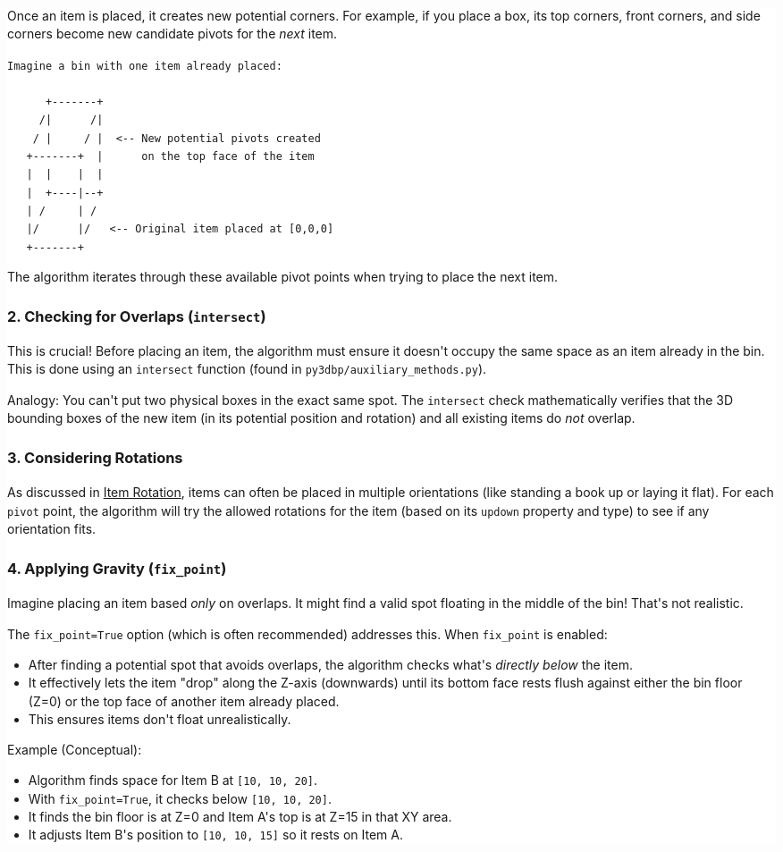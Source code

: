Once an item is placed, it creates new potential corners. For example, if you place a box, its top corners, front corners, and side corners become new candidate pivots for the *next* item.

```
Imagine a bin with one item already placed:

      +-------+
     /|      /|
    / |     / |  <-- New potential pivots created
   +-------+  |      on the top face of the item
   |  |    |  |
   |  +----|--+
   | /     | /
   |/      |/   <-- Original item placed at [0,0,0]
   +-------+
```

The algorithm iterates through these available pivot points when trying to place the next item.

### 2. Checking for Overlaps (`intersect`)

This is crucial! Before placing an item, the algorithm must ensure it doesn't occupy the same space as an item already in the bin. This is done using an `intersect` function (found in `py3dbp/auxiliary_methods.py`).

Analogy: You can't put two physical boxes in the exact same spot. The `intersect` check mathematically verifies that the 3D bounding boxes of the new item (in its potential position and rotation) and all existing items do *not* overlap.

### 3. Considering Rotations

As discussed in [Item Rotation](06_item_rotation_.md), items can often be placed in multiple orientations (like standing a book up or laying it flat). For each `pivot` point, the algorithm will try the allowed rotations for the item (based on its `updown` property and type) to see if any orientation fits.

### 4. Applying Gravity (`fix_point`)

Imagine placing an item based *only* on overlaps. It might find a valid spot floating in the middle of the bin! That's not realistic.

The `fix_point=True` option (which is often recommended) addresses this. When `fix_point` is enabled:

*   After finding a potential spot that avoids overlaps, the algorithm checks what's *directly below* the item.
*   It effectively lets the item "drop" along the Z-axis (downwards) until its bottom face rests flush against either the bin floor (Z=0) or the top face of another item already placed.
*   This ensures items don't float unrealistically.

Example (Conceptual):
*   Algorithm finds space for Item B at `[10, 10, 20]`.
*   With `fix_point=True`, it checks below `[10, 10, 20]`.
*   It finds the bin floor is at Z=0 and Item A's top is at Z=15 in that XY area.
*   It adjusts Item B's position to `[10, 10, 15]` so it rests on Item A.
